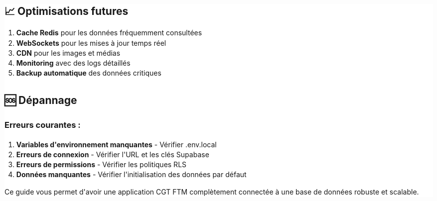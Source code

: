 ## 📈 Optimisations futures

1. **Cache Redis** pour les données fréquemment consultées
2. **WebSockets** pour les mises à jour temps réel
3. **CDN** pour les images et médias
4. **Monitoring** avec des logs détaillés
5. **Backup automatique** des données critiques

## 🆘 Dépannage

### Erreurs courantes :

1. **Variables d'environnement manquantes** - Vérifier .env.local
2. **Erreurs de connexion** - Vérifier l'URL et les clés Supabase
3. **Erreurs de permissions** - Vérifier les politiques RLS
4. **Données manquantes** - Vérifier l'initialisation des données par défaut

Ce guide vous permet d'avoir une application CGT FTM complètement connectée à une base de données robuste et scalable.
